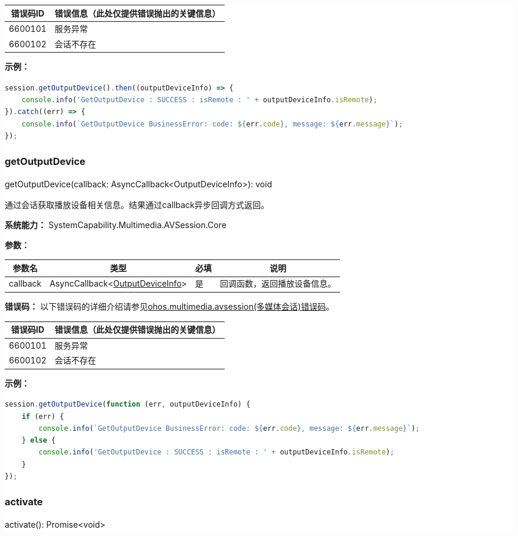 | 错误码ID | 错误信息（此处仅提供错误抛出的关键信息） |
| -------- | ---------------------------------------- |
| 6600101  | 服务异常 |
| 6600102  | 会话不存在 |

**示例：**

```js
session.getOutputDevice().then((outputDeviceInfo) => {
    console.info('GetOutputDevice : SUCCESS : isRemote : ' + outputDeviceInfo.isRemote);
}).catch((err) => {
    console.info(`GetOutputDevice BusinessError: code: ${err.code}, message: ${err.message}`);
});
```

### getOutputDevice

getOutputDevice(callback: AsyncCallback\<OutputDeviceInfo>): void

通过会话获取播放设备相关信息。结果通过callback异步回调方式返回。

**系统能力：** SystemCapability.Multimedia.AVSession.Core

**参数：**

| 参数名   | 类型                                                  | 必填 | 说明                           |
| -------- | ----------------------------------------------------- | ---- | ------------------------------ |
| callback | AsyncCallback<[OutputDeviceInfo](#outputdeviceinfo)\> | 是   | 回调函数，返回播放设备信息。 |

**错误码：**
以下错误码的详细介绍请参见[ohos.multimedia.avsession(多媒体会话)错误码](https://gitee.com/openharmony-sig/multimedia_avsession_standard/blob/master/docs/errcode-avsession.md)。

| 错误码ID | 错误信息（此处仅提供错误抛出的关键信息） |
| -------- | ---------------------------------------- |
| 6600101  | 服务异常 |
| 6600102  | 会话不存在 |

**示例：**

```js
session.getOutputDevice(function (err, outputDeviceInfo) {
    if (err) {
        console.info(`GetOutputDevice BusinessError: code: ${err.code}, message: ${err.message}`);
    } else {
        console.info('GetOutputDevice : SUCCESS : isRemote : ' + outputDeviceInfo.isRemote);
    }
});
```

### activate

activate(): Promise\<void>
